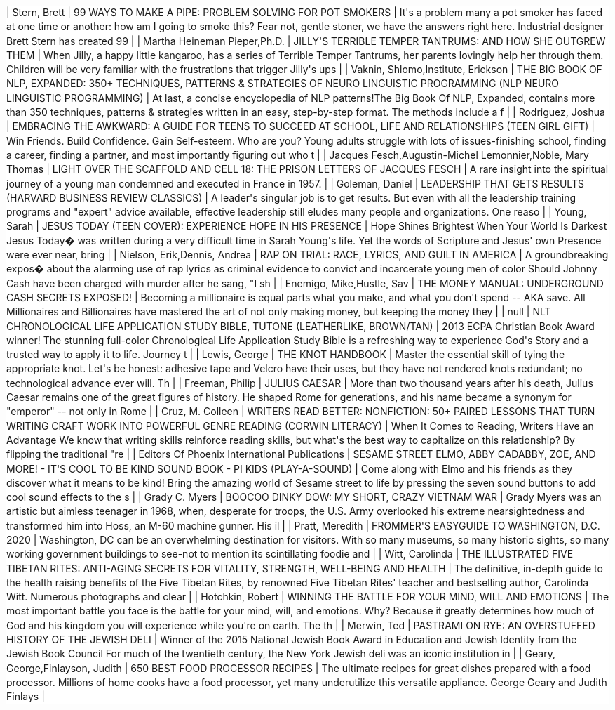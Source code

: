 | Stern, Brett | 99 WAYS TO MAKE A PIPE: PROBLEM SOLVING FOR POT SMOKERS | It's a problem many a pot smoker has faced at one time or another: how am I going to smoke this? Fear not, gentle stoner, we have the answers right here. Industrial designer Brett Stern has created 99 |
| Martha Heineman Pieper,Ph.D. | JILLY'S TERRIBLE TEMPER TANTRUMS: AND HOW SHE OUTGREW THEM | When Jilly, a happy little kangaroo, has a series of Terrible Temper Tantrums, her parents lovingly help her through them. Children will be very familiar with the frustrations that trigger Jilly's ups |
| Vaknin, Shlomo,Institute, Erickson | THE BIG BOOK OF NLP, EXPANDED: 350+ TECHNIQUES, PATTERNS &AMP; STRATEGIES OF NEURO LINGUISTIC PROGRAMMING (NLP NEURO LINGUISTIC PROGRAMMING) | At last, a concise encyclopedia of NLP patterns!The Big Book Of NLP, Expanded, contains more than 350 techniques, patterns & strategies written in an easy, step-by-step format. The methods include a f |
| Rodriguez, Joshua | EMBRACING THE AWKWARD: A GUIDE FOR TEENS TO SUCCEED AT SCHOOL, LIFE AND RELATIONSHIPS (TEEN GIRL GIFT) |  Win Friends. Build Confidence. Gain Self-esteem.  Who are you? Young adults struggle with lots of issues-finishing school, finding a career, finding a partner, and most importantly figuring out who t |
| Jacques Fesch,Augustin-Michel Lemonnier,Noble, Mary Thomas | LIGHT OVER THE SCAFFOLD AND CELL 18: THE PRISON LETTERS OF JACQUES FESCH | A rare insight into the spiritual journey of a young man condemned and executed in France in 1957. |
| Goleman, Daniel | LEADERSHIP THAT GETS RESULTS (HARVARD BUSINESS REVIEW CLASSICS) |  A leader's singular job is to get results. But even with all the leadership training programs and "expert" advice available, effective leadership still eludes many people and organizations. One reaso |
| Young, Sarah | JESUS TODAY (TEEN COVER): EXPERIENCE HOPE IN HIS PRESENCE |  Hope Shines Brightest When Your World Is Darkest  Jesus Today� was written during a very difficult time in Sarah Young's life. Yet the words of Scripture and Jesus' own Presence were ever near, bring |
| Nielson, Erik,Dennis, Andrea | RAP ON TRIAL: RACE, LYRICS, AND GUILT IN AMERICA |  A groundbreaking expos� about the alarming use of rap lyrics as criminal evidence to convict and incarcerate young men of color   Should Johnny Cash have been charged with murder after he sang, "I sh |
| Enemigo, Mike,Hustle, Sav | THE MONEY MANUAL: UNDERGROUND CASH SECRETS EXPOSED! | Becoming a millionaire is equal parts what you make, and what you don't spend -- AKA save. All Millionaires and Billionaires have mastered the art of not only making money, but keeping the money they  |
| null | NLT CHRONOLOGICAL LIFE APPLICATION STUDY BIBLE, TUTONE (LEATHERLIKE, BROWN/TAN) | 2013 ECPA Christian Book Award winner! The stunning full-color Chronological Life Application Study Bible is a refreshing way to experience God's Story and a trusted way to apply it to life. Journey t |
| Lewis, George | THE KNOT HANDBOOK |  Master the essential skill of tying the appropriate knot. Let's be honest: adhesive tape and Velcro have their uses, but they have not rendered knots redundant; no technological advance ever will. Th |
| Freeman, Philip | JULIUS CAESAR | More than two thousand years after his death, Julius Caesar remains one of the great figures of history. He shaped Rome for generations, and his name became a synonym for "emperor" -- not only in Rome |
| Cruz, M. Colleen | WRITERS READ BETTER: NONFICTION: 50+ PAIRED LESSONS THAT TURN WRITING CRAFT WORK INTO POWERFUL GENRE READING (CORWIN LITERACY) | When It Comes to Reading, Writers Have an Advantage    We know that writing skills reinforce reading skills, but what's the best way to capitalize on this relationship? By flipping the traditional "re |
| Editors Of Phoenix International Publications | SESAME STREET ELMO, ABBY CADABBY, ZOE, AND MORE! - IT'S COOL TO BE KIND SOUND BOOK - PI KIDS (PLAY-A-SOUND) |  Come along with Elmo and his friends as they discover what it means to be kind! Bring the amazing world of Sesame street to life by pressing the seven sound buttons to add cool sound effects to the s |
| Grady C. Myers | BOOCOO DINKY DOW: MY SHORT, CRAZY VIETNAM WAR | Grady Myers was an artistic but aimless teenager in 1968, when, desperate for troops, the U.S. Army overlooked his extreme nearsightedness and transformed him into Hoss, an M-60 machine gunner. His il |
| Pratt, Meredith | FROMMER'S EASYGUIDE TO WASHINGTON, D.C. 2020 |  Washington, DC can be an overwhelming destination for visitors. With so many museums, so many historic sights, so many working government buildings to see-not to mention its scintillating foodie and  |
| Witt, Carolinda | THE ILLUSTRATED FIVE TIBETAN RITES: ANTI-AGING SECRETS FOR VITALITY, STRENGTH, WELL-BEING AND HEALTH | The definitive, in-depth guide to the health raising benefits of the Five Tibetan Rites, by renowned Five Tibetan Rites' teacher and bestselling author, Carolinda Witt. Numerous photographs and clear  |
| Hotchkin, Robert | WINNING THE BATTLE FOR YOUR MIND, WILL AND EMOTIONS | The most important battle you face is the battle for your mind, will, and emotions. Why? Because it greatly determines how much of God and his kingdom you will experience while you're on earth. The th |
| Merwin, Ted | PASTRAMI ON RYE: AN OVERSTUFFED HISTORY OF THE JEWISH DELI |  Winner of the 2015 National Jewish Book Award in Education and Jewish Identity from the Jewish Book Council   For much of the twentieth century, the New York Jewish deli was an iconic institution in  |
| Geary, George,Finlayson, Judith | 650 BEST FOOD PROCESSOR RECIPES |  The ultimate recipes for great dishes prepared with a food processor.     Millions of home cooks have a food processor, yet many underutilize this versatile appliance. George Geary and Judith Finlays |